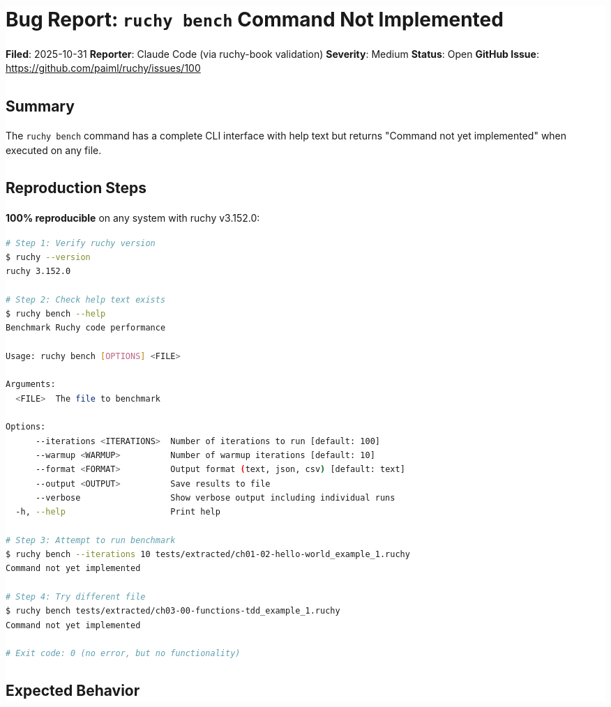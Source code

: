 # Bug Report: `ruchy bench` Command Not Implemented

**Filed**: 2025-10-31
**Reporter**: Claude Code (via ruchy-book validation)
**Severity**: Medium
**Status**: Open
**GitHub Issue**: https://github.com/paiml/ruchy/issues/100

## Summary

The `ruchy bench` command has a complete CLI interface with help text but returns "Command not yet implemented" when executed on any file.

## Reproduction Steps

**100% reproducible** on any system with ruchy v3.152.0:

```bash
# Step 1: Verify ruchy version
$ ruchy --version
ruchy 3.152.0

# Step 2: Check help text exists
$ ruchy bench --help
Benchmark Ruchy code performance

Usage: ruchy bench [OPTIONS] <FILE>

Arguments:
  <FILE>  The file to benchmark

Options:
      --iterations <ITERATIONS>  Number of iterations to run [default: 100]
      --warmup <WARMUP>          Number of warmup iterations [default: 10]
      --format <FORMAT>          Output format (text, json, csv) [default: text]
      --output <OUTPUT>          Save results to file
      --verbose                  Show verbose output including individual runs
  -h, --help                     Print help

# Step 3: Attempt to run benchmark
$ ruchy bench --iterations 10 tests/extracted/ch01-02-hello-world_example_1.ruchy
Command not yet implemented

# Step 4: Try different file
$ ruchy bench tests/extracted/ch03-00-functions-tdd_example_1.ruchy
Command not yet implemented

# Exit code: 0 (no error, but no functionality)
```

## Expected Behavior
